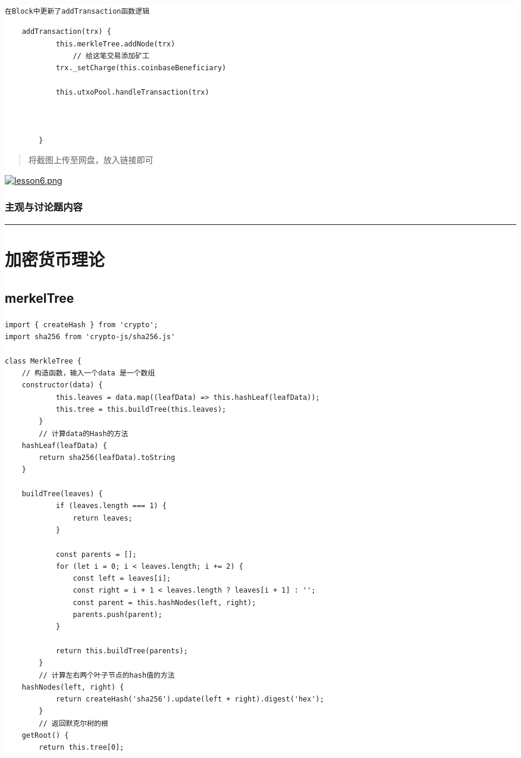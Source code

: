     在Block中更新了addTransaction函数逻辑
```
    addTransaction(trx) {
            this.merkleTree.addNode(trx)
                // 给这笔交易添加矿工
            trx._setCharge(this.coinbaseBeneficiary)

            this.utxoPool.handleTransaction(trx)
                


        }
 ```

> 将截图上传至网盘，放入链接即可

[![lesson6.png](https://i.postimg.cc/DwsH97Dg/lesson6.png)](https://postimg.cc/nXF37fnj)


### 主观与讨论题内容



---

# 加密货币理论
## merkelTree
```
import { createHash } from 'crypto';
import sha256 from 'crypto-js/sha256.js'

class MerkleTree {
    // 构造函数，输入一个data 是一个数组
    constructor(data) {
            this.leaves = data.map((leafData) => this.hashLeaf(leafData));
            this.tree = this.buildTree(this.leaves);
        }
        // 计算data的Hash的方法
    hashLeaf(leafData) {
        return sha256(leafData).toString
    }

    buildTree(leaves) {
            if (leaves.length === 1) {
                return leaves;
            }

            const parents = [];
            for (let i = 0; i < leaves.length; i += 2) {
                const left = leaves[i];
                const right = i + 1 < leaves.length ? leaves[i + 1] : '';
                const parent = this.hashNodes(left, right);
                parents.push(parent);
            }

            return this.buildTree(parents);
        }
        // 计算左右两个叶子节点的hash值的方法
    hashNodes(left, right) {
            return createHash('sha256').update(left + right).digest('hex');
        }
        // 返回默克尔树的根
    getRoot() {
        return this.tree[0];
```